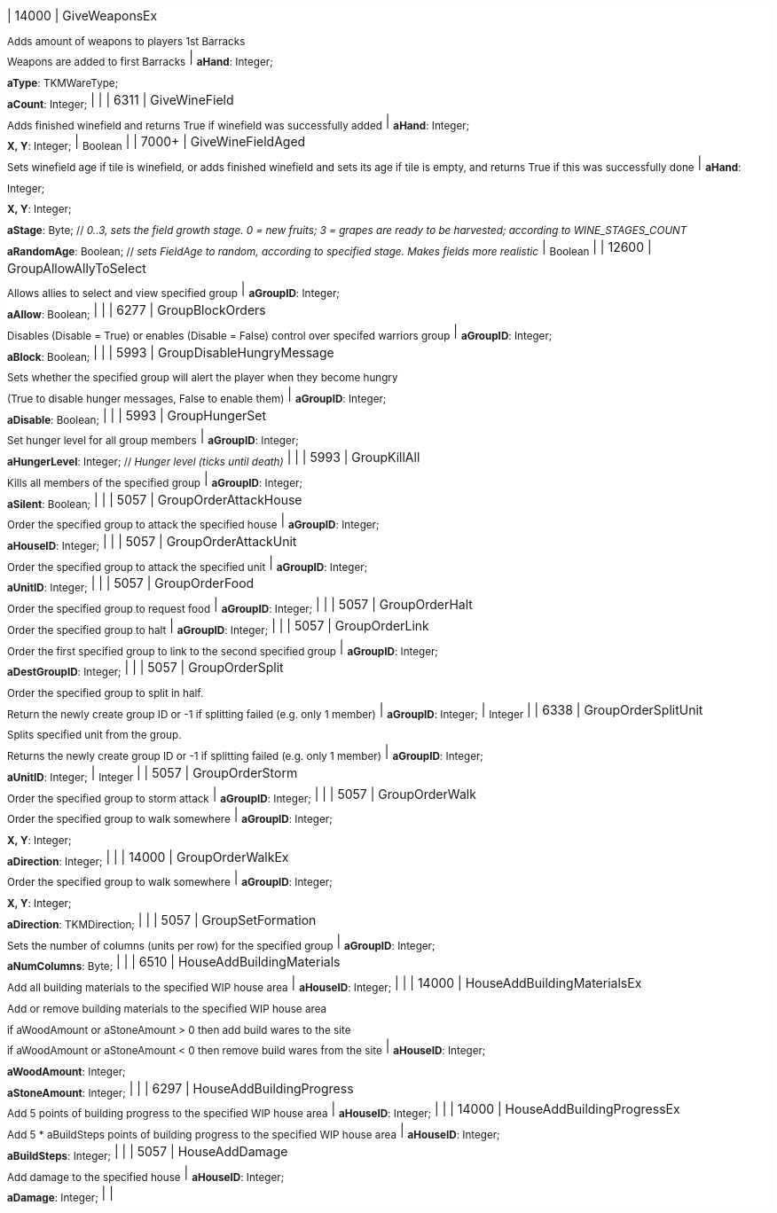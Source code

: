 | 14000 | <a id="GiveWeaponsEx">GiveWeaponsEx</a><sub><br/>Adds amount of weapons to players 1st Barracks<br/>Weapons are added to first Barracks</sub> | <sub>**aHand**: Integer; <br/> **aType**: TKMWareType; <br/> **aCount**: Integer;</sub> | <sub></sub> |
| 6311 | <a id="GiveWineField">GiveWineField</a><sub><br/>Adds finished winefield and returns True if winefield was successfully added</sub> | <sub>**aHand**: Integer; <br/> **X, Y**: Integer;</sub> | <sub>Boolean</sub> |
| 7000+ | <a id="GiveWineFieldAged">GiveWineFieldAged</a><sub><br/>Sets winefield age if tile is winefield, or adds finished winefield and sets its age if tile is empty, and returns True if this was successfully done</sub> | <sub>**aHand**: Integer; <br/> **X, Y**: Integer; <br/> **aStage**: Byte; // _0..3, sets the field growth stage. 0 = new fruits; 3 = grapes are ready to be harvested; according to WINE_STAGES_COUNT_ <br/> **aRandomAge**: Boolean; // _sets FieldAge to random, according to specified stage. Makes fields more realistic_</sub> | <sub>Boolean</sub> |
| 12600 | <a id="GroupAllowAllyToSelect">GroupAllowAllyToSelect</a><sub><br/>Allows allies to select and view specified group</sub> | <sub>**aGroupID**: Integer; <br/> **aAllow**: Boolean;</sub> | <sub></sub> |
| 6277 | <a id="GroupBlockOrders">GroupBlockOrders</a><sub><br/>Disables (Disable = True) or enables (Disable = False) control over specifed warriors group</sub> | <sub>**aGroupID**: Integer; <br/> **aBlock**: Boolean;</sub> | <sub></sub> |
| 5993 | <a id="GroupDisableHungryMessage">GroupDisableHungryMessage</a><sub><br/>Sets whether the specified group will alert the player when they become hungry<br/>(True to disable hunger messages, False to enable them)</sub> | <sub>**aGroupID**: Integer; <br/> **aDisable**: Boolean;</sub> | <sub></sub> |
| 5993 | <a id="GroupHungerSet">GroupHungerSet</a><sub><br/>Set hunger level for all group members</sub> | <sub>**aGroupID**: Integer; <br/> **aHungerLevel**: Integer; // _Hunger level (ticks until death)_</sub> | <sub></sub> |
| 5993 | <a id="GroupKillAll">GroupKillAll</a><sub><br/>Kills all members of the specified group</sub> | <sub>**aGroupID**: Integer; <br/> **aSilent**: Boolean;</sub> | <sub></sub> |
| 5057 | <a id="GroupOrderAttackHouse">GroupOrderAttackHouse</a><sub><br/>Order the specified group to attack the specified house</sub> | <sub>**aGroupID**: Integer; <br/> **aHouseID**: Integer;</sub> | <sub></sub> |
| 5057 | <a id="GroupOrderAttackUnit">GroupOrderAttackUnit</a><sub><br/>Order the specified group to attack the specified unit</sub> | <sub>**aGroupID**: Integer; <br/> **aUnitID**: Integer;</sub> | <sub></sub> |
| 5057 | <a id="GroupOrderFood">GroupOrderFood</a><sub><br/>Order the specified group to request food</sub> | <sub>**aGroupID**: Integer;</sub> | <sub></sub> |
| 5057 | <a id="GroupOrderHalt">GroupOrderHalt</a><sub><br/>Order the specified group to halt</sub> | <sub>**aGroupID**: Integer;</sub> | <sub></sub> |
| 5057 | <a id="GroupOrderLink">GroupOrderLink</a><sub><br/>Order the first specified group to link to the second specified group</sub> | <sub>**aGroupID**: Integer; <br/> **aDestGroupID**: Integer;</sub> | <sub></sub> |
| 5057 | <a id="GroupOrderSplit">GroupOrderSplit</a><sub><br/>Order the specified group to split in half.<br/>Return the newly create group ID or -1 if splitting failed (e.g. only 1 member)</sub> | <sub>**aGroupID**: Integer;</sub> | <sub>Integer</sub> |
| 6338 | <a id="GroupOrderSplitUnit">GroupOrderSplitUnit</a><sub><br/>Splits specified unit from the group.<br/>Returns the newly create group ID or -1 if splitting failed (e.g. only 1 member)</sub> | <sub>**aGroupID**: Integer; <br/> **aUnitID**: Integer;</sub> | <sub>Integer</sub> |
| 5057 | <a id="GroupOrderStorm">GroupOrderStorm</a><sub><br/>Order the specified group to storm attack</sub> | <sub>**aGroupID**: Integer;</sub> | <sub></sub> |
| 5057 | <a id="GroupOrderWalk">GroupOrderWalk</a><sub><br/>Order the specified group to walk somewhere</sub> | <sub>**aGroupID**: Integer; <br/> **X, Y**: Integer; <br/> **aDirection**: Integer;</sub> | <sub></sub> |
| 14000 | <a id="GroupOrderWalkEx">GroupOrderWalkEx</a><sub><br/>Order the specified group to walk somewhere</sub> | <sub>**aGroupID**: Integer; <br/> **X, Y**: Integer; <br/> **aDirection**: TKMDirection;</sub> | <sub></sub> |
| 5057 | <a id="GroupSetFormation">GroupSetFormation</a><sub><br/>Sets the number of columns (units per row) for the specified group</sub> | <sub>**aGroupID**: Integer; <br/> **aNumColumns**: Byte;</sub> | <sub></sub> |
| 6510 | <a id="HouseAddBuildingMaterials">HouseAddBuildingMaterials</a><sub><br/>Add all building materials to the specified WIP house area</sub> | <sub>**aHouseID**: Integer;</sub> | <sub></sub> |
| 14000 | <a id="HouseAddBuildingMaterialsEx">HouseAddBuildingMaterialsEx</a><sub><br/>Add or remove building materials to the specified WIP house area<br/>if aWoodAmount or aStoneAmount > 0 then add build wares to the site<br/>if aWoodAmount or aStoneAmount < 0 then remove build wares from the site</sub> | <sub>**aHouseID**: Integer; <br/> **aWoodAmount**: Integer; <br/> **aStoneAmount**: Integer;</sub> | <sub></sub> |
| 6297 | <a id="HouseAddBuildingProgress">HouseAddBuildingProgress</a><sub><br/>Add 5 points of building progress to the specified WIP house area</sub> | <sub>**aHouseID**: Integer;</sub> | <sub></sub> |
| 14000 | <a id="HouseAddBuildingProgressEx">HouseAddBuildingProgressEx</a><sub><br/>Add 5 * aBuildSteps points of building progress to the specified WIP house area</sub> | <sub>**aHouseID**: Integer; <br/> **aBuildSteps**: Integer;</sub> | <sub></sub> |
| 5057 | <a id="HouseAddDamage">HouseAddDamage</a><sub><br/>Add damage to the specified house</sub> | <sub>**aHouseID**: Integer; <br/> **aDamage**: Integer;</sub> | <sub></sub> |